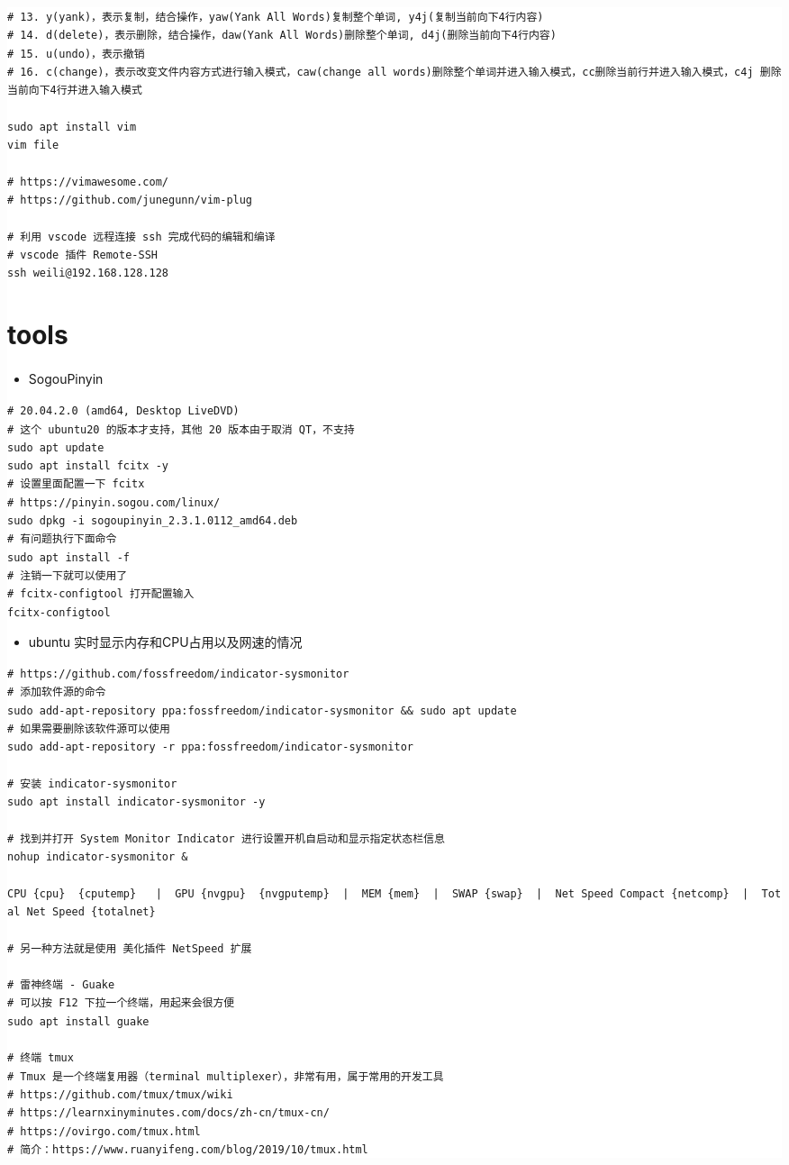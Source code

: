 ```shell
# 13. y(yank)，表示复制，结合操作，yaw(Yank All Words)复制整个单词, y4j(复制当前向下4行内容)
# 14. d(delete)，表示删除，结合操作，daw(Yank All Words)删除整个单词, d4j(删除当前向下4行内容)
# 15. u(undo)，表示撤销
# 16. c(change)，表示改变文件内容方式进行输入模式，caw(change all words)删除整个单词并进入输入模式，cc删除当前行并进入输入模式，c4j 删除当前向下4行并进入输入模式

sudo apt install vim
vim file

# https://vimawesome.com/
# https://github.com/junegunn/vim-plug

# 利用 vscode 远程连接 ssh 完成代码的编辑和编译
# vscode 插件 Remote-SSH
ssh weili@192.168.128.128
```

# tools
- SogouPinyin
```shell
# 20.04.2.0 (amd64, Desktop LiveDVD)
# 这个 ubuntu20 的版本才支持，其他 20 版本由于取消 QT，不支持
sudo apt update
sudo apt install fcitx -y
# 设置里面配置一下 fcitx
# https://pinyin.sogou.com/linux/
sudo dpkg -i sogoupinyin_2.3.1.0112_amd64.deb
# 有问题执行下面命令
sudo apt install -f
# 注销一下就可以使用了
# fcitx-configtool 打开配置输入
fcitx-configtool
```

- ubuntu 实时显示内存和CPU占用以及网速的情况
```shell
# https://github.com/fossfreedom/indicator-sysmonitor
# 添加软件源的命令
sudo add-apt-repository ppa:fossfreedom/indicator-sysmonitor && sudo apt update
# 如果需要删除该软件源可以使用
sudo add-apt-repository -r ppa:fossfreedom/indicator-sysmonitor

# 安装 indicator-sysmonitor
sudo apt install indicator-sysmonitor -y

# 找到并打开 System Monitor Indicator 进行设置开机自启动和显示指定状态栏信息
nohup indicator-sysmonitor &

CPU {cpu}  {cputemp}   |  GPU {nvgpu}  {nvgputemp}  |  MEM {mem}  |  SWAP {swap}  |  Net Speed Compact {netcomp}  |  Total Net Speed {totalnet}

# 另一种方法就是使用 美化插件 NetSpeed 扩展

# 雷神终端 - Guake
# 可以按 F12 下拉一个终端，用起来会很方便
sudo apt install guake

# 终端 tmux
# Tmux 是一个终端复用器（terminal multiplexer），非常有用，属于常用的开发工具
# https://github.com/tmux/tmux/wiki
# https://learnxinyminutes.com/docs/zh-cn/tmux-cn/
# https://ovirgo.com/tmux.html
# 简介：https://www.ruanyifeng.com/blog/2019/10/tmux.html
```